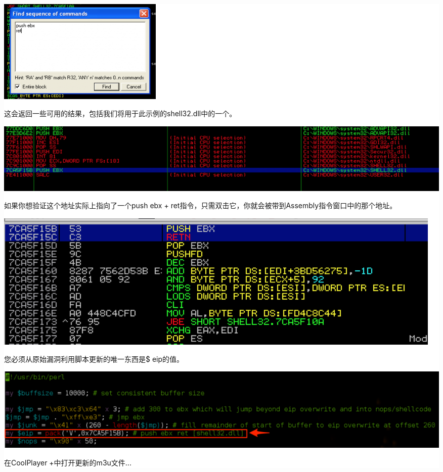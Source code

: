 ![](../Images/WED/4.21.png)

这会返回一些可用的结果，包括我们将用于此示例的shell32.dll中的一个。

![](../Images/WED/4.22.png)

如果你想验证这个地址实际上指向了一个push ebx + ret指令，只需双击它，你就会被带到Assembly指令窗口中的那个地址。

![](../Images/WED/4.23.png)

您必须从原始漏洞利用脚本更新的唯一东西是$ eip的值。

![](../Images/WED/4.24.png)

在CoolPlayer +中打开更新的m3u文件...

